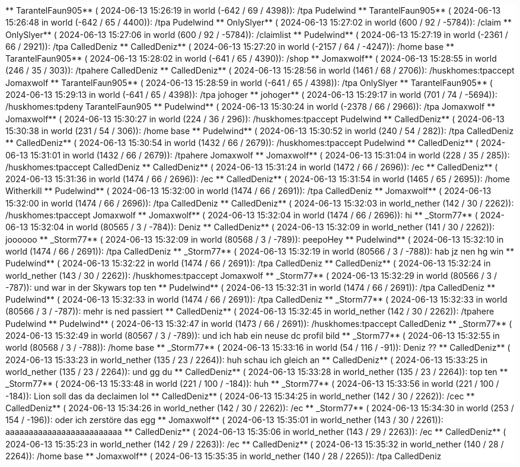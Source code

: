 ** TarantelFaun905** ( 2024-06-13  15:26:19 in  world (-642 / 69 / 4398)): /tpa Pudelwind
** TarantelFaun905** ( 2024-06-13  15:26:48 in  world (-642 / 65 / 4400)): /tpa Pudelwind
** OnlySlyer** ( 2024-06-13  15:27:02 in  world (600 / 92 / -5784)): /claim
** OnlySlyer** ( 2024-06-13  15:27:06 in  world (600 / 92 / -5784)): /claimlist
** Pudelwind** ( 2024-06-13  15:27:19 in  world (-2361 / 66 / 2921)): /tpa CalledDeniz
** CalledDeniz** ( 2024-06-13  15:27:20 in  world (-2157 / 64 / -4247)): /home base
** TarantelFaun905** ( 2024-06-13  15:28:02 in  world (-641 / 65 / 4390)): /shop
** Jomaxwolf** ( 2024-06-13  15:28:55 in  world (246 / 35 / 303)): /tpahere CalledDeniz
** CalledDeniz** ( 2024-06-13  15:28:56 in  world (1461 / 68 / 2706)): /huskhomes:tpaccept Jomaxwolf
** TarantelFaun905** ( 2024-06-13  15:28:59 in  world (-641 / 65 / 4398)): /tpa OnlySlyer
** TarantelFaun905** ( 2024-06-13  15:29:13 in  world (-641 / 65 / 4398)): /tpa johoger
** johoger** ( 2024-06-13  15:29:17 in  world (701 / 74 / -5694)): /huskhomes:tpdeny TarantelFaun905
** Pudelwind** ( 2024-06-13  15:30:24 in  world (-2378 / 66 / 2966)): /tpa Jomaxwolf
** Jomaxwolf** ( 2024-06-13  15:30:27 in  world (224 / 36 / 296)): /huskhomes:tpaccept Pudelwind
** CalledDeniz** ( 2024-06-13  15:30:38 in  world (231 / 54 / 306)): /home base
** Pudelwind** ( 2024-06-13  15:30:52 in  world (240 / 54 / 282)): /tpa CalledDeniz
** CalledDeniz** ( 2024-06-13  15:30:54 in  world (1432 / 66 / 2679)): /huskhomes:tpaccept Pudelwind
** CalledDeniz** ( 2024-06-13  15:31:01 in  world (1432 / 66 / 2679)): /tpahere Jomaxwolf
** Jomaxwolf** ( 2024-06-13  15:31:04 in  world (228 / 35 / 285)): /huskhomes:tpaccept CalledDeniz
** CalledDeniz** ( 2024-06-13  15:31:24 in  world (1472 / 66 / 2696)): /ec
** CalledDeniz** ( 2024-06-13  15:31:36 in  world (1474 / 66 / 2696)): /ec
** CalledDeniz** ( 2024-06-13  15:31:54 in  world (1465 / 65 / 2695)): /home Witherkill
** Pudelwind** ( 2024-06-13  15:32:00 in  world (1474 / 66 / 2691)): /tpa CalledDeniz
** Jomaxwolf** ( 2024-06-13  15:32:00 in  world (1474 / 66 / 2696)): /tpa CalledDeniz
** CalledDeniz** ( 2024-06-13  15:32:03 in  world_nether (142 / 30 / 2262)): /huskhomes:tpaccept Jomaxwolf
** Jomaxwolf** ( 2024-06-13  15:32:04 in  world (1474 / 66 / 2696)): hi
** _Storm77** ( 2024-06-13  15:32:04 in  world (80565 / 3 / -784)): Deniz
** CalledDeniz** ( 2024-06-13  15:32:09 in  world_nether (141 / 30 / 2262)): joooooo
** _Storm77** ( 2024-06-13  15:32:09 in  world (80568 / 3 / -789)): peepoHey
** Pudelwind** ( 2024-06-13  15:32:10 in  world (1474 / 66 / 2691)): /tpa CalledDeniz
** _Storm77** ( 2024-06-13  15:32:19 in  world (80566 / 3 / -788)): hab jz nen hg win
** Pudelwind** ( 2024-06-13  15:32:22 in  world (1474 / 66 / 2691)): /tpa CalledDeniz
** CalledDeniz** ( 2024-06-13  15:32:24 in  world_nether (143 / 30 / 2262)): /huskhomes:tpaccept Jomaxwolf
** _Storm77** ( 2024-06-13  15:32:29 in  world (80566 / 3 / -787)): und war in der Skywars top ten
** Pudelwind** ( 2024-06-13  15:32:31 in  world (1474 / 66 / 2691)): /tpa CalledDeniz
** Pudelwind** ( 2024-06-13  15:32:33 in  world (1474 / 66 / 2691)): /tpa CalledDeniz
** _Storm77** ( 2024-06-13  15:32:33 in  world (80566 / 3 / -787)): mehr is ned passiert
** CalledDeniz** ( 2024-06-13  15:32:45 in  world_nether (142 / 30 / 2262)): /tpahere Pudelwind
** Pudelwind** ( 2024-06-13  15:32:47 in  world (1473 / 66 / 2691)): /huskhomes:tpaccept CalledDeniz
** _Storm77** ( 2024-06-13  15:32:49 in  world (80567 / 3 / -789)): und ich hab ein neuse dc profil bild
** _Storm77** ( 2024-06-13  15:32:55 in  world (80568 / 3 / -788)): /home base
** _Storm77** ( 2024-06-13  15:33:16 in  world (54 / 116 / -91)): Deniz ??
** CalledDeniz** ( 2024-06-13  15:33:23 in  world_nether (135 / 23 / 2264)): huh schau ich gleich an
** CalledDeniz** ( 2024-06-13  15:33:25 in  world_nether (135 / 23 / 2264)): und gg du
** CalledDeniz** ( 2024-06-13  15:33:28 in  world_nether (135 / 23 / 2264)): top ten
** _Storm77** ( 2024-06-13  15:33:48 in  world (221 / 100 / -184)): huh
** _Storm77** ( 2024-06-13  15:33:56 in  world (221 / 100 / -184)): Lion soll das da declaimen lol
** CalledDeniz** ( 2024-06-13  15:34:25 in  world_nether (142 / 30 / 2262)): /cec
** CalledDeniz** ( 2024-06-13  15:34:26 in  world_nether (142 / 30 / 2262)): /ec
** _Storm77** ( 2024-06-13  15:34:30 in  world (253 / 154 / -196)): oder ich zerstöre das egg
** Jomaxwolf** ( 2024-06-13  15:35:01 in  world_nether (143 / 30 / 2261)): aaaaaaaaaaaaaaaaaaaaaaaaa
** CalledDeniz** ( 2024-06-13  15:35:06 in  world_nether (143 / 29 / 2263)): /ec
** CalledDeniz** ( 2024-06-13  15:35:23 in  world_nether (142 / 29 / 2263)): /ec
** CalledDeniz** ( 2024-06-13  15:35:32 in  world_nether (140 / 28 / 2264)): /home base
** Jomaxwolf** ( 2024-06-13  15:35:35 in  world_nether (140 / 28 / 2265)): /tpa CalledDeniz